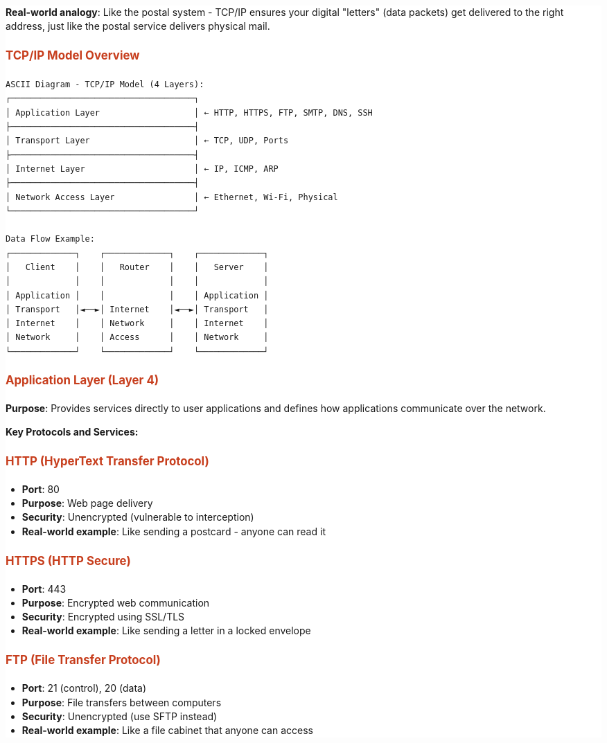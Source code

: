**Real-world analogy**: Like the postal system - TCP/IP ensures your digital "letters" (data packets) get delivered to the right address, just like the postal service delivers physical mail.

#### <span style="color: #C73E1D; font-size: 1.2em; font-weight: bold;">TCP/IP Model Overview</span>
```
ASCII Diagram - TCP/IP Model (4 Layers):
┌─────────────────────────────────────┐
│ Application Layer                   │ ← HTTP, HTTPS, FTP, SMTP, DNS, SSH
├─────────────────────────────────────┤
│ Transport Layer                     │ ← TCP, UDP, Ports
├─────────────────────────────────────┤
│ Internet Layer                      │ ← IP, ICMP, ARP
├─────────────────────────────────────┤
│ Network Access Layer                │ ← Ethernet, Wi-Fi, Physical
└─────────────────────────────────────┘

Data Flow Example:
┌─────────────┐    ┌─────────────┐    ┌─────────────┐
│   Client    │    │   Router    │    │   Server    │
│             │    │             │    │             │
│ Application │    │             │    │ Application │
│ Transport   │◄──►│ Internet    │◄──►│ Transport   │
│ Internet    │    │ Network     │    │ Internet    │
│ Network     │    │ Access      │    │ Network     │
└─────────────┘    └─────────────┘    └─────────────┘
```

#### <span style="color: #C73E1D; font-size: 1.2em; font-weight: bold;">Application Layer (Layer 4)</span>

**Purpose**: Provides services directly to user applications and defines how applications communicate over the network.

**Key Protocols and Services:**

#### <span style="color: #C73E1D; font-size: 1.2em; font-weight: bold;">HTTP (HyperText Transfer Protocol)</span>
- **Port**: 80
- **Purpose**: Web page delivery
- **Security**: Unencrypted (vulnerable to interception)
- **Real-world example**: Like sending a postcard - anyone can read it

#### <span style="color: #C73E1D; font-size: 1.2em; font-weight: bold;">HTTPS (HTTP Secure)</span>
- **Port**: 443
- **Purpose**: Encrypted web communication
- **Security**: Encrypted using SSL/TLS
- **Real-world example**: Like sending a letter in a locked envelope

#### <span style="color: #C73E1D; font-size: 1.2em; font-weight: bold;">FTP (File Transfer Protocol)</span>
- **Port**: 21 (control), 20 (data)
- **Purpose**: File transfers between computers
- **Security**: Unencrypted (use SFTP instead)
- **Real-world example**: Like a file cabinet that anyone can access
